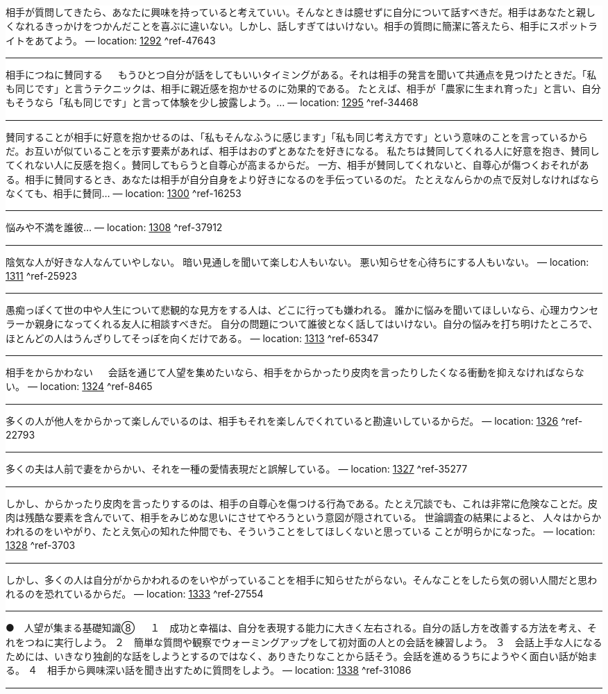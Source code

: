 相手が質問してきたら、あなたに興味を持っていると考えていい。そんなときは臆せずに自分について話すべきだ。相手はあなたと親しくなれるきっかけをつかんだことを喜ぶに違いない。しかし、話しすぎてはいけない。相手の質問に簡潔に答えたら、相手にスポットライトをあてよう。 — location: [1292](kindle://book?action=open&asin=B097GQ1TWN&location=1292) ^ref-47643

---
相手につねに賛同する 　 もうひとつ自分が話をしてもいいタイミングがある。それは相手の発言を聞いて共通点を見つけたときだ。「私も同じです」と言うテクニックは、相手に親近感を抱かせるのに効果的である。 たとえば、相手が「農家に生まれ育った」と言い、自分もそうなら「私も同じです」と言って体験を少し披露しよう。… — location: [1295](kindle://book?action=open&asin=B097GQ1TWN&location=1295) ^ref-34468

---
賛同することが相手に好意を抱かせるのは、「私もそんなふうに感じます」「私も同じ考え方です」という意味のことを言っているからだ。お互いが似ていることを示す要素があれば、相手はおのずとあなたを好きになる。 私たちは賛同してくれる人に好意を抱き、賛同してくれない人に反感を抱く。賛同してもらうと自尊心が高まるからだ。 一方、相手が賛同してくれないと、自尊心が傷つくおそれがある。相手に賛同するとき、あなたは相手が自分自身をより好きになるのを手伝っているのだ。 たとえなんらかの点で反対しなければならなくても、相手に賛同… — location: [1300](kindle://book?action=open&asin=B097GQ1TWN&location=1300) ^ref-16253

---
悩みや不満を誰彼… — location: [1308](kindle://book?action=open&asin=B097GQ1TWN&location=1308) ^ref-37912

---
陰気な人が好きな人なんていやしない。 暗い見通しを聞いて楽しむ人もいない。 悪い知らせを心待ちにする人もいない。 — location: [1311](kindle://book?action=open&asin=B097GQ1TWN&location=1311) ^ref-25923

---
愚痴っぽくて世の中や人生について悲観的な見方をする人は、どこに行っても嫌われる。 誰かに悩みを聞いてほしいなら、心理カウンセラーか親身になってくれる友人に相談すべきだ。 自分の問題について誰彼となく話してはいけない。自分の悩みを打ち明けたところで、ほとんどの人はうんざりしてそっぽを向くだけである。 — location: [1313](kindle://book?action=open&asin=B097GQ1TWN&location=1313) ^ref-65347

---
相手をからかわない 　 会話を通じて人望を集めたいなら、相手をからかったり皮肉を言ったりしたくなる衝動を抑えなければならない。 — location: [1324](kindle://book?action=open&asin=B097GQ1TWN&location=1324) ^ref-8465

---
多くの人が他人をからかって楽しんでいるのは、相手もそれを楽しんでくれていると勘違いしているからだ。 — location: [1326](kindle://book?action=open&asin=B097GQ1TWN&location=1326) ^ref-22793

---
多くの夫は人前で妻をからかい、それを一種の愛情表現だと誤解している。 — location: [1327](kindle://book?action=open&asin=B097GQ1TWN&location=1327) ^ref-35277

---
しかし、からかったり皮肉を言ったりするのは、相手の自尊心を傷つける行為である。たとえ冗談でも、これは非常に危険なことだ。皮肉は残酷な要素を含んでいて、相手をみじめな思いにさせてやろうという意図が隠されている。 世論調査の結果によると、 人々はからかわれるのをいやがり、たとえ気心の知れた仲間でも、そういうことをしてほしくないと思っている ことが明らかになった。 — location: [1328](kindle://book?action=open&asin=B097GQ1TWN&location=1328) ^ref-3703

---
しかし、多くの人は自分がからかわれるのをいやがっていることを相手に知らせたがらない。そんなことをしたら気の弱い人間だと思われるのを恐れているからだ。 — location: [1333](kindle://book?action=open&asin=B097GQ1TWN&location=1333) ^ref-27554

---
●　人望が集まる基礎知識⑧ 　 １　成功と幸福は、自分を表現する能力に大きく左右される。自分の話し方を改善する方法を考え、それをつねに実行しよう。 ２　簡単な質問や観察でウォーミングアップをして初対面の人との会話を練習しよう。 ３　会話上手な人になるためには、いきなり独創的な話をしようとするのではなく、ありきたりなことから話そう。会話を進めるうちにようやく面白い話が始まる。 ４　相手から興味深い話を聞き出すために質問をしよう。 — location: [1338](kindle://book?action=open&asin=B097GQ1TWN&location=1338) ^ref-31086

---